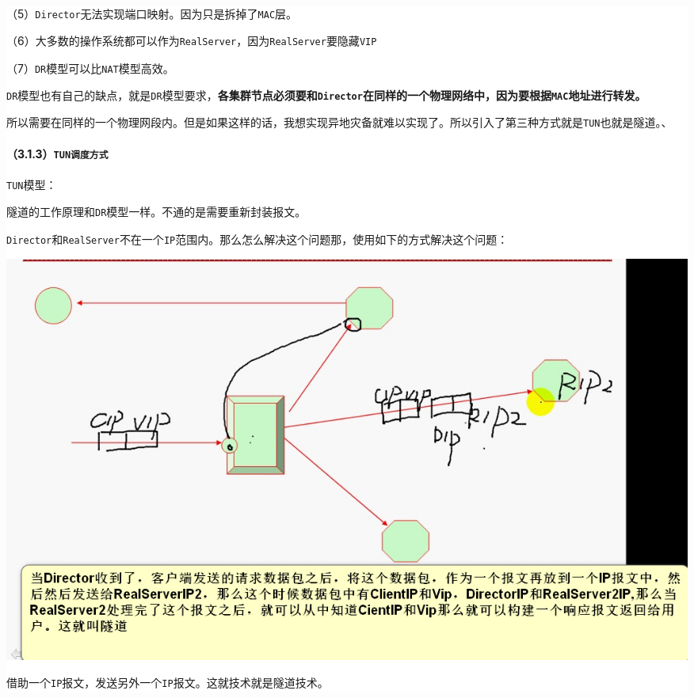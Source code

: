 （5）`Director`无法实现端口映射。因为只是拆掉了`MAC`层。

（6）大多数的操作系统都可以作为`RealServer`，因为`RealServer`要隐藏`VIP`

（7）`DR`模型可以比`NAT`模型高效。



`DR`模型也有自己的缺点，就是`DR`模型要求，**各集群节点必须要和`Director`在同样的一个物理网络中，因为要根据`MAC`地址进行转发。**

所以需要在同样的一个物理网段内。但是如果这样的话，我想实现异地灾备就难以实现了。所以引入了第三种方式就是`TUN`也就是隧道。、

#### （3.1.3）`TUN调度方式`

`TUN`模型：

隧道的工作原理和`DR`模型一样。不通的是需要重新封装报文。

`Director`和`RealServer`不在一个`IP`范围内。那么怎么解决这个问题那，使用如下的方式解决这个问题：

![mage-lvs-tun隧道工作原理](https://github.com/Christian-health/christian-health.github.io/blob/master/img/mage-lvs-tun%E9%9A%A7%E9%81%93%E5%B7%A5%E4%BD%9C%E5%8E%9F%E7%90%86.jpg?raw=true)

借助一个`IP`报文，发送另外一个`IP`报文。这就技术就是隧道技术。
